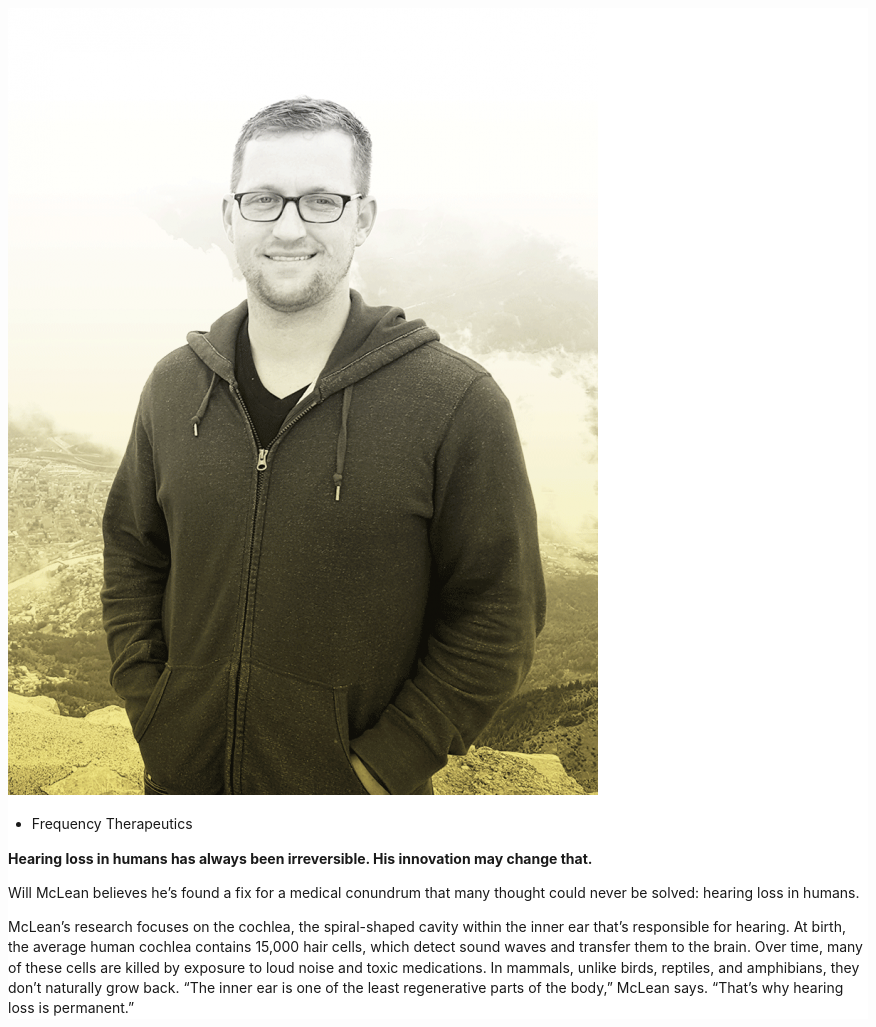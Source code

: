 ![Will McLean](https://github.com/leaguecn/leenotes/raw/master/img/tr35-willmclean.png)

 * Frequency Therapeutics

**Hearing loss in humans has always been irreversible. His innovation may change that.**

Will McLean believes he’s found a fix for a medical conundrum that many thought could never be solved: hearing loss in humans.

McLean’s research focuses on the cochlea, the spiral-shaped cavity within the inner ear that’s responsible for hearing. At birth, the average human cochlea contains 15,000 hair cells, which detect sound waves and transfer them to the brain. Over time, many of these cells are killed by exposure to loud noise and toxic medications. In mammals, unlike birds, reptiles, and amphibians, they don’t naturally grow back. “The inner ear is one of the least regenerative parts of the body,” McLean says. “That’s why hearing loss is permanent.”
